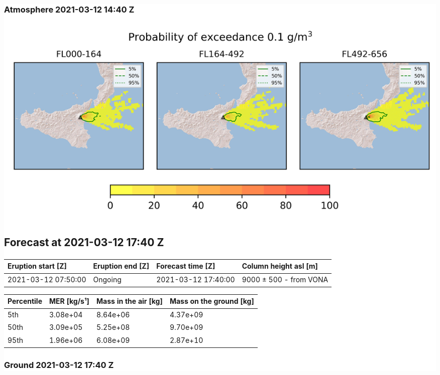 
### Atmosphere 2021-03-12 14:40 Z
  
![](./figures/probability_air_2021_03_12_1440_scenario_1_conclev_1.png)
## Forecast at 2021-03-12 17:40 Z
  

|Eruption start [Z]|Eruption end [Z]|Forecast time [Z]|Column height asl [m]|
| :--- | :--- | :--- | :--- |
|2021-03-12 07:50:00|Ongoing|2021-03-12 17:40:00|9000 ± 500 - from VONA|
  
  

|Percentile|MER [kg/s¹]|Mass in the air [kg]|Mass on the ground [kg]|
| :--- | :--- | :--- | :--- |
|5th|3.08e+04|8.64e+06|4.37e+09|
|50th|3.09e+05|5.25e+08|9.70e+09|
|95th|1.96e+06|6.08e+09|2.87e+10|
  

### Ground 2021-03-12 17:40 Z
  